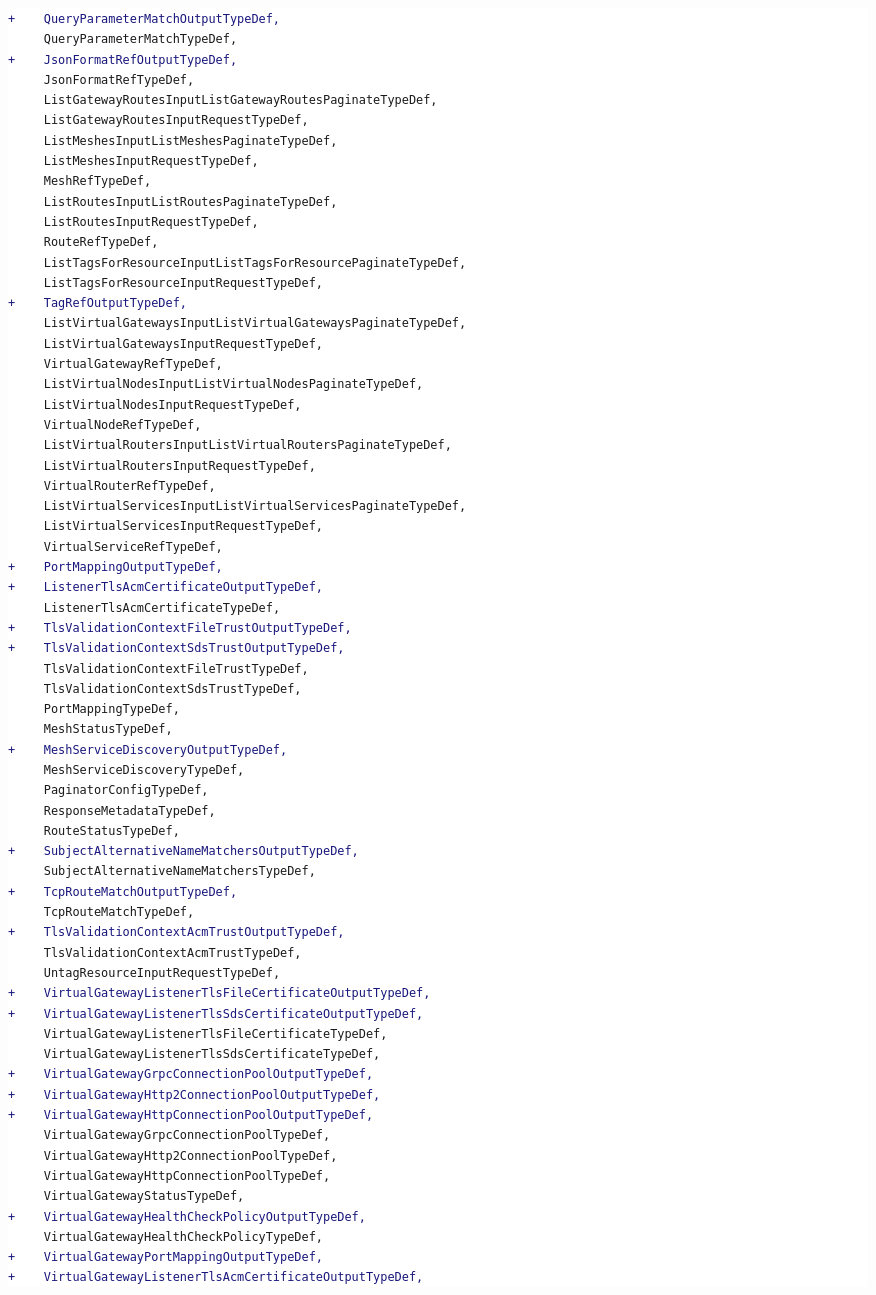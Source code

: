 ```diff
+    QueryParameterMatchOutputTypeDef,
     QueryParameterMatchTypeDef,
+    JsonFormatRefOutputTypeDef,
     JsonFormatRefTypeDef,
     ListGatewayRoutesInputListGatewayRoutesPaginateTypeDef,
     ListGatewayRoutesInputRequestTypeDef,
     ListMeshesInputListMeshesPaginateTypeDef,
     ListMeshesInputRequestTypeDef,
     MeshRefTypeDef,
     ListRoutesInputListRoutesPaginateTypeDef,
     ListRoutesInputRequestTypeDef,
     RouteRefTypeDef,
     ListTagsForResourceInputListTagsForResourcePaginateTypeDef,
     ListTagsForResourceInputRequestTypeDef,
+    TagRefOutputTypeDef,
     ListVirtualGatewaysInputListVirtualGatewaysPaginateTypeDef,
     ListVirtualGatewaysInputRequestTypeDef,
     VirtualGatewayRefTypeDef,
     ListVirtualNodesInputListVirtualNodesPaginateTypeDef,
     ListVirtualNodesInputRequestTypeDef,
     VirtualNodeRefTypeDef,
     ListVirtualRoutersInputListVirtualRoutersPaginateTypeDef,
     ListVirtualRoutersInputRequestTypeDef,
     VirtualRouterRefTypeDef,
     ListVirtualServicesInputListVirtualServicesPaginateTypeDef,
     ListVirtualServicesInputRequestTypeDef,
     VirtualServiceRefTypeDef,
+    PortMappingOutputTypeDef,
+    ListenerTlsAcmCertificateOutputTypeDef,
     ListenerTlsAcmCertificateTypeDef,
+    TlsValidationContextFileTrustOutputTypeDef,
+    TlsValidationContextSdsTrustOutputTypeDef,
     TlsValidationContextFileTrustTypeDef,
     TlsValidationContextSdsTrustTypeDef,
     PortMappingTypeDef,
     MeshStatusTypeDef,
+    MeshServiceDiscoveryOutputTypeDef,
     MeshServiceDiscoveryTypeDef,
     PaginatorConfigTypeDef,
     ResponseMetadataTypeDef,
     RouteStatusTypeDef,
+    SubjectAlternativeNameMatchersOutputTypeDef,
     SubjectAlternativeNameMatchersTypeDef,
+    TcpRouteMatchOutputTypeDef,
     TcpRouteMatchTypeDef,
+    TlsValidationContextAcmTrustOutputTypeDef,
     TlsValidationContextAcmTrustTypeDef,
     UntagResourceInputRequestTypeDef,
+    VirtualGatewayListenerTlsFileCertificateOutputTypeDef,
+    VirtualGatewayListenerTlsSdsCertificateOutputTypeDef,
     VirtualGatewayListenerTlsFileCertificateTypeDef,
     VirtualGatewayListenerTlsSdsCertificateTypeDef,
+    VirtualGatewayGrpcConnectionPoolOutputTypeDef,
+    VirtualGatewayHttp2ConnectionPoolOutputTypeDef,
+    VirtualGatewayHttpConnectionPoolOutputTypeDef,
     VirtualGatewayGrpcConnectionPoolTypeDef,
     VirtualGatewayHttp2ConnectionPoolTypeDef,
     VirtualGatewayHttpConnectionPoolTypeDef,
     VirtualGatewayStatusTypeDef,
+    VirtualGatewayHealthCheckPolicyOutputTypeDef,
     VirtualGatewayHealthCheckPolicyTypeDef,
+    VirtualGatewayPortMappingOutputTypeDef,
+    VirtualGatewayListenerTlsAcmCertificateOutputTypeDef,
```
